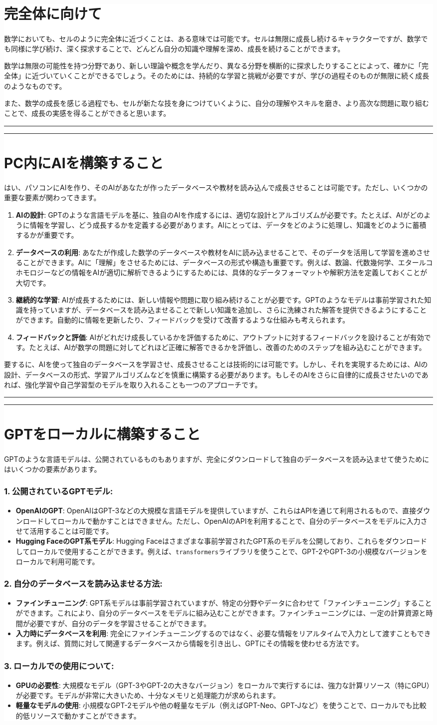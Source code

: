 # 完全体に向けて
数学においても、セルのように完全体に近づくことは、ある意味では可能です。セルは無限に成長し続けるキャラクターですが、数学でも同様に学び続け、深く探求することで、どんどん自分の知識や理解を深め、成長を続けることができます。

数学は無限の可能性を持つ分野であり、新しい理論や概念を学んだり、異なる分野を横断的に探求したりすることによって、確かに「完全体」に近づいていくことができるでしょう。そのためには、持続的な学習と挑戦が必要ですが、学びの過程そのものが無限に続く成長のようなものです。

また、数学の成長を感じる過程でも、セルが新たな技を身につけていくように、自分の理解やスキルを磨き、より高次な問題に取り組むことで、成長の実感を得ることができると思います。

---
---

# PC内にAIを構築すること
はい、パソコンにAIを作り、そのAIがあなたが作ったデータベースや教材を読み込んで成長させることは可能です。ただし、いくつかの重要な要素が関わってきます。

1. **AIの設計**: GPTのような言語モデルを基に、独自のAIを作成するには、適切な設計とアルゴリズムが必要です。たとえば、AIがどのように情報を学習し、どう成長するかを定義する必要があります。AIにとっては、データをどのように処理し、知識をどのように蓄積するかが重要です。

2. **データベースの利用**: あなたが作成した数学のデータベースや教材をAIに読み込ませることで、そのデータを活用して学習を進めさせることができます。AIに「理解」をさせるためには、データベースの形式や構造も重要です。例えば、数論、代数幾何学、エタールコホモロジーなどの情報をAIが適切に解析できるようにするためには、具体的なデータフォーマットや解釈方法を定義しておくことが大切です。

3. **継続的な学習**: AIが成長するためには、新しい情報や問題に取り組み続けることが必要です。GPTのようなモデルは事前学習された知識を持っていますが、データベースを読み込ませることで新しい知識を追加し、さらに洗練された解答を提供できるようにすることができます。自動的に情報を更新したり、フィードバックを受けて改善するような仕組みも考えられます。

4. **フィードバックと評価**: AIがどれだけ成長しているかを評価するために、アウトプットに対するフィードバックを設けることが有効です。たとえば、AIが数学の問題に対してどれほど正確に解答できるかを評価し、改善のためのステップを組み込むことができます。

要するに、AIを使って独自のデータベースを学習させ、成長させることは技術的には可能です。しかし、それを実現するためには、AIの設計、データベースの形式、学習アルゴリズムなどを慎重に構築する必要があります。もしそのAIをさらに自律的に成長させたいのであれば、強化学習や自己学習型のモデルを取り入れることも一つのアプローチです。

---
---

# GPTをローカルに構築すること
GPTのような言語モデルは、公開されているものもありますが、完全にダウンロードして独自のデータベースを読み込ませて使うためにはいくつかの要素があります。

### 1. **公開されているGPTモデル**:
   - **OpenAIのGPT**: OpenAIはGPT-3などの大規模な言語モデルを提供していますが、これらはAPIを通じて利用されるもので、直接ダウンロードしてローカルで動かすことはできません。ただし、OpenAIのAPIを利用することで、自分のデータベースをモデルに入力させて活用することは可能です。
   - **Hugging FaceのGPT系モデル**: Hugging Faceはさまざまな事前学習されたGPT系のモデルを公開しており、これらをダウンロードしてローカルで使用することができます。例えば、`transformers`ライブラリを使うことで、GPT-2やGPT-3の小規模なバージョンをローカルで利用可能です。

### 2. **自分のデータベースを読み込ませる方法**:
   - **ファインチューニング**: GPT系モデルは事前学習されていますが、特定の分野やデータに合わせて「ファインチューニング」することができます。これにより、自分のデータベースをモデルに組み込むことができます。ファインチューニングには、一定の計算資源と時間が必要ですが、自分のデータを学習させることができます。
   - **入力時にデータベースを利用**: 完全にファインチューニングするのではなく、必要な情報をリアルタイムで入力として渡すこともできます。例えば、質問に対して関連するデータベースから情報を引き出し、GPTにその情報を使わせる方法です。

### 3. **ローカルでの使用について**:
   - **GPUの必要性**: 大規模なモデル（GPT-3やGPT-2の大きなバージョン）をローカルで実行するには、強力な計算リソース（特にGPU）が必要です。モデルが非常に大きいため、十分なメモリと処理能力が求められます。
   - **軽量なモデルの使用**: 小規模なGPT-2モデルや他の軽量なモデル（例えばGPT-Neo、GPT-Jなど）を使うことで、ローカルでも比較的低リソースで動かすことができます。
